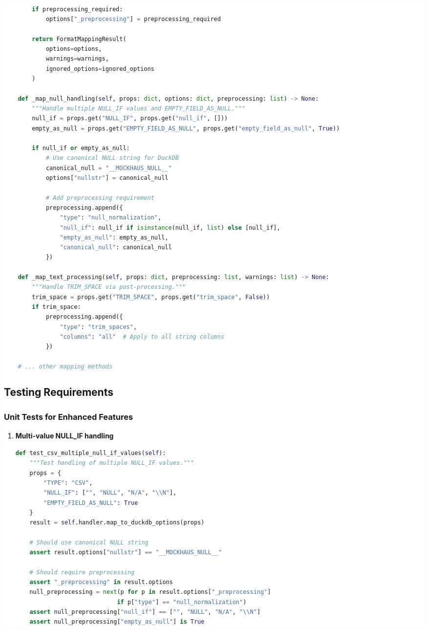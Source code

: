 ```python
        if preprocessing_required:
            options["_preprocessing"] = preprocessing_required
        
        return FormatMappingResult(
            options=options,
            warnings=warnings,
            ignored_options=ignored_options
        )
    
    def _map_null_handling(self, props: dict, options: dict, preprocessing: list) -> None:
        """Handle multiple NULL_IF values and EMPTY_FIELD_AS_NULL."""
        null_if = props.get("NULL_IF", props.get("null_if", []))
        empty_as_null = props.get("EMPTY_FIELD_AS_NULL", props.get("empty_field_as_null", True))
        
        if null_if or empty_as_null:
            # Use canonical NULL string for DuckDB
            canonical_null = "__MOCKHAUS_NULL__"
            options["nullstr"] = canonical_null
            
            # Add preprocessing requirement
            preprocessing.append({
                "type": "null_normalization",
                "null_if": null_if if isinstance(null_if, list) else [null_if],
                "empty_as_null": empty_as_null,
                "canonical_null": canonical_null
            })
    
    def _map_text_processing(self, props: dict, preprocessing: list, warnings: list) -> None:
        """Handle TRIM_SPACE via post-processing."""
        trim_space = props.get("TRIM_SPACE", props.get("trim_space", False))
        if trim_space:
            preprocessing.append({
                "type": "trim_spaces",
                "columns": "all"  # Apply to all string columns
            })
    
    # ... other mapping methods
```

## Testing Requirements

### Unit Tests for Enhanced Features

1. **Multi-value NULL_IF handling**
   ```python
   def test_csv_multiple_null_if_values(self):
       """Test handling of multiple NULL_IF values."""
       props = {
           "TYPE": "CSV",
           "NULL_IF": ["", "NULL", "N/A", "\\N"],
           "EMPTY_FIELD_AS_NULL": True
       }
       result = self.handler.map_to_duckdb_options(props)
       
       # Should use canonical NULL string
       assert result.options["nullstr"] == "__MOCKHAUS_NULL__"
       
       # Should require preprocessing
       assert "_preprocessing" in result.options
       null_preprocessing = next(p for p in result.options["_preprocessing"] 
                                if p["type"] == "null_normalization")
       assert null_preprocessing["null_if"] == ["", "NULL", "N/A", "\\N"]
       assert null_preprocessing["empty_as_null"] is True
   ```